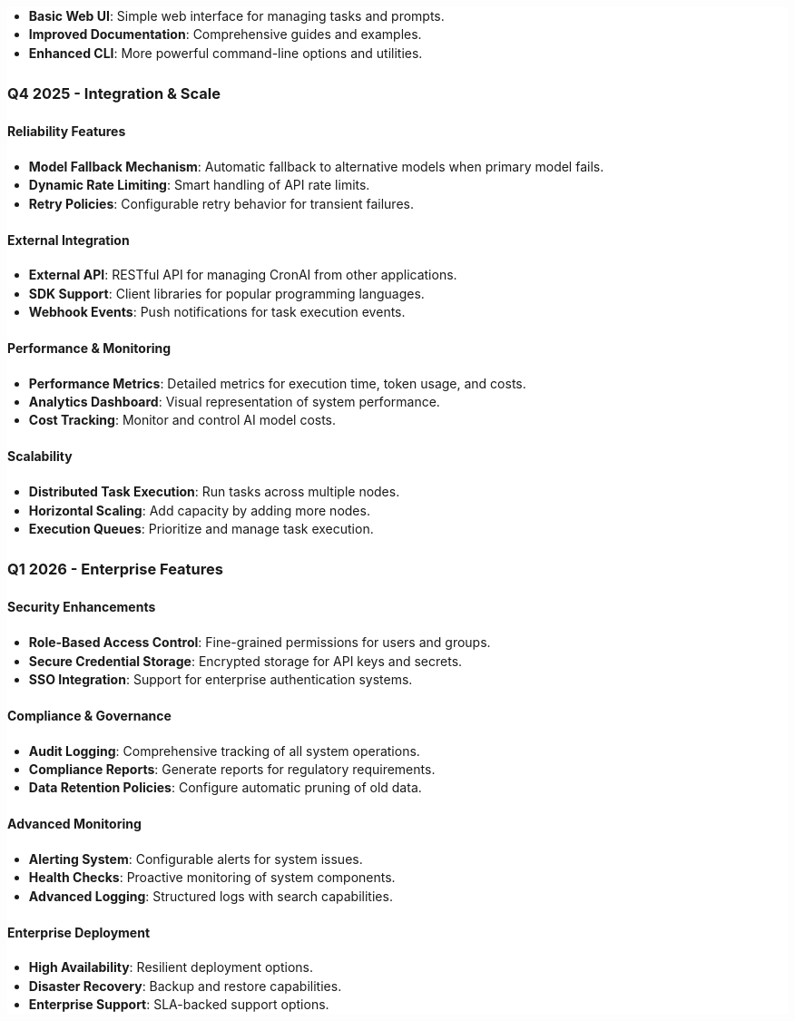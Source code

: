 - **Basic Web UI**: Simple web interface for managing tasks and prompts.
- **Improved Documentation**: Comprehensive guides and examples.
- **Enhanced CLI**: More powerful command-line options and utilities.

### Q4 2025 - Integration & Scale

#### Reliability Features

- **Model Fallback Mechanism**: Automatic fallback to alternative models when primary model fails.
- **Dynamic Rate Limiting**: Smart handling of API rate limits.
- **Retry Policies**: Configurable retry behavior for transient failures.

#### External Integration

- **External API**: RESTful API for managing CronAI from other applications.
- **SDK Support**: Client libraries for popular programming languages.
- **Webhook Events**: Push notifications for task execution events.

#### Performance & Monitoring

- **Performance Metrics**: Detailed metrics for execution time, token usage, and costs.
- **Analytics Dashboard**: Visual representation of system performance.
- **Cost Tracking**: Monitor and control AI model costs.

#### Scalability

- **Distributed Task Execution**: Run tasks across multiple nodes.
- **Horizontal Scaling**: Add capacity by adding more nodes.
- **Execution Queues**: Prioritize and manage task execution.

### Q1 2026 - Enterprise Features

#### Security Enhancements

- **Role-Based Access Control**: Fine-grained permissions for users and groups.
- **Secure Credential Storage**: Encrypted storage for API keys and secrets.
- **SSO Integration**: Support for enterprise authentication systems.

#### Compliance & Governance

- **Audit Logging**: Comprehensive tracking of all system operations.
- **Compliance Reports**: Generate reports for regulatory requirements.
- **Data Retention Policies**: Configure automatic pruning of old data.

#### Advanced Monitoring

- **Alerting System**: Configurable alerts for system issues.
- **Health Checks**: Proactive monitoring of system components.
- **Advanced Logging**: Structured logs with search capabilities.

#### Enterprise Deployment

- **High Availability**: Resilient deployment options.
- **Disaster Recovery**: Backup and restore capabilities.
- **Enterprise Support**: SLA-backed support options.
